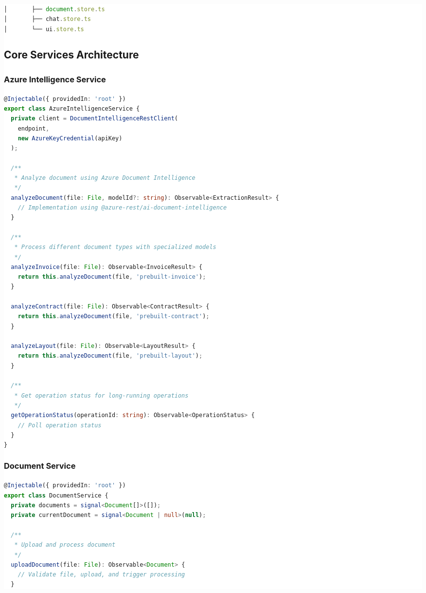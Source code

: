 ```typescript
│       ├── document.store.ts
│       ├── chat.store.ts
│       └── ui.store.ts
```

## Core Services Architecture

### Azure Intelligence Service

```typescript
@Injectable({ providedIn: 'root' })
export class AzureIntelligenceService {
  private client = DocumentIntelligenceRestClient(
    endpoint,
    new AzureKeyCredential(apiKey)
  );

  /**
   * Analyze document using Azure Document Intelligence
   */
  analyzeDocument(file: File, modelId?: string): Observable<ExtractionResult> {
    // Implementation using @azure-rest/ai-document-intelligence
  }

  /**
   * Process different document types with specialized models
   */
  analyzeInvoice(file: File): Observable<InvoiceResult> {
    return this.analyzeDocument(file, 'prebuilt-invoice');
  }

  analyzeContract(file: File): Observable<ContractResult> {
    return this.analyzeDocument(file, 'prebuilt-contract');
  }

  analyzeLayout(file: File): Observable<LayoutResult> {
    return this.analyzeDocument(file, 'prebuilt-layout');
  }

  /**
   * Get operation status for long-running operations
   */
  getOperationStatus(operationId: string): Observable<OperationStatus> {
    // Poll operation status
  }
}
```

### Document Service

```typescript
@Injectable({ providedIn: 'root' })
export class DocumentService {
  private documents = signal<Document[]>([]);
  private currentDocument = signal<Document | null>(null);

  /**
   * Upload and process document
   */
  uploadDocument(file: File): Observable<Document> {
    // Validate file, upload, and trigger processing
  }

```